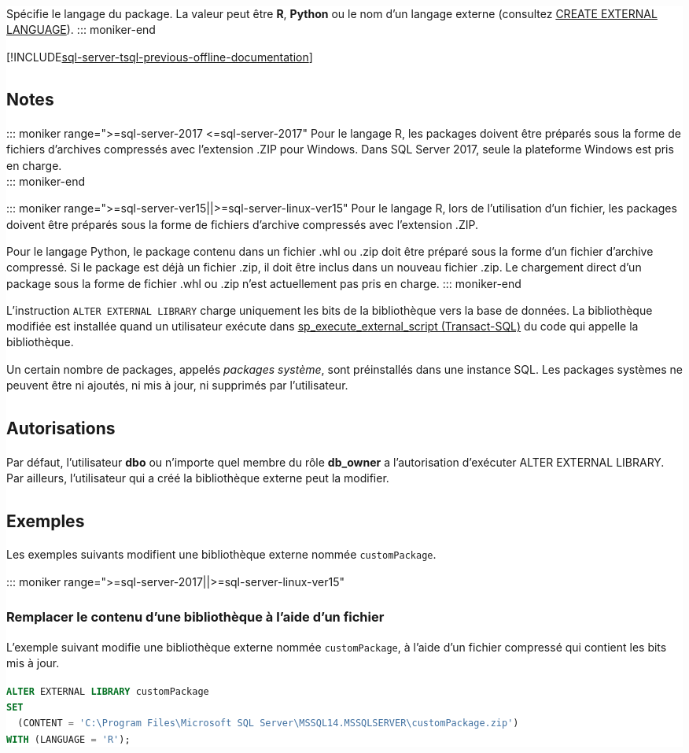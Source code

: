 Spécifie le langage du package. La valeur peut être **R**, **Python** ou le nom d’un langage externe (consultez [CREATE EXTERNAL LANGUAGE](create-external-language-transact-sql.md)).
::: moniker-end

[!INCLUDE[sql-server-tsql-previous-offline-documentation](../../includes/sql-server-tsql-previous-offline-documentation.md)]

## <a name="remarks"></a>Notes

::: moniker range=">=sql-server-2017 <=sql-server-2017"
Pour le langage R, les packages doivent être préparés sous la forme de fichiers d’archives compressés avec l’extension .ZIP pour Windows. Dans SQL Server 2017, seule la plateforme Windows est pris en charge.  
::: moniker-end

::: moniker range=">=sql-server-ver15||>=sql-server-linux-ver15"
Pour le langage R, lors de l’utilisation d’un fichier, les packages doivent être préparés sous la forme de fichiers d’archive compressés avec l’extension .ZIP. 

Pour le langage Python, le package contenu dans un fichier .whl ou .zip doit être préparé sous la forme d’un fichier d’archive compressé. Si le package est déjà un fichier .zip, il doit être inclus dans un nouveau fichier .zip. Le chargement direct d’un package sous la forme de fichier .whl ou .zip n’est actuellement pas pris en charge.
::: moniker-end

L’instruction `ALTER EXTERNAL LIBRARY` charge uniquement les bits de la bibliothèque vers la base de données. La bibliothèque modifiée est installée quand un utilisateur exécute dans [sp_execute_external_script (Transact-SQL)](../../relational-databases/system-stored-procedures/sp-execute-external-script-transact-sql.md) du code qui appelle la bibliothèque.

Un certain nombre de packages, appelés *packages système*, sont préinstallés dans une instance SQL. Les packages systèmes ne peuvent être ni ajoutés, ni mis à jour, ni supprimés par l’utilisateur.

## <a name="permissions"></a>Autorisations

Par défaut, l’utilisateur **dbo** ou n’importe quel membre du rôle **db_owner** a l’autorisation d’exécuter ALTER EXTERNAL LIBRARY. Par ailleurs, l’utilisateur qui a créé la bibliothèque externe peut la modifier.

## <a name="examples"></a>Exemples

Les exemples suivants modifient une bibliothèque externe nommée `customPackage`.

::: moniker range=">=sql-server-2017||>=sql-server-linux-ver15"
### <a name="replace-the-contents-of-a-library-using-a-file"></a>Remplacer le contenu d’une bibliothèque à l’aide d’un fichier

L’exemple suivant modifie une bibliothèque externe nommée `customPackage`, à l’aide d’un fichier compressé qui contient les bits mis à jour.

```sql
ALTER EXTERNAL LIBRARY customPackage 
SET 
  (CONTENT = 'C:\Program Files\Microsoft SQL Server\MSSQL14.MSSQLSERVER\customPackage.zip')
WITH (LANGUAGE = 'R');
```
